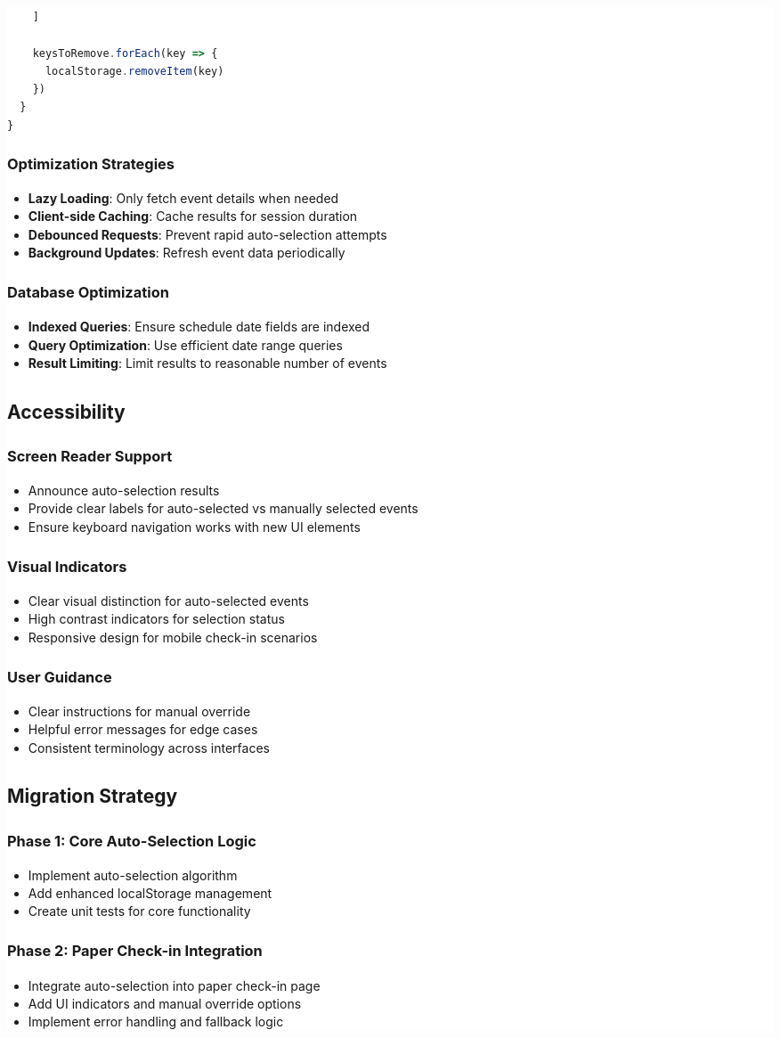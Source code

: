 ```typescript
    ]
    
    keysToRemove.forEach(key => {
      localStorage.removeItem(key)
    })
  }
}
```

### Optimization Strategies
- **Lazy Loading**: Only fetch event details when needed
- **Client-side Caching**: Cache results for session duration
- **Debounced Requests**: Prevent rapid auto-selection attempts
- **Background Updates**: Refresh event data periodically

### Database Optimization
- **Indexed Queries**: Ensure schedule date fields are indexed
- **Query Optimization**: Use efficient date range queries
- **Result Limiting**: Limit results to reasonable number of events

## Accessibility

### Screen Reader Support
- Announce auto-selection results
- Provide clear labels for auto-selected vs manually selected events
- Ensure keyboard navigation works with new UI elements

### Visual Indicators
- Clear visual distinction for auto-selected events
- High contrast indicators for selection status
- Responsive design for mobile check-in scenarios

### User Guidance
- Clear instructions for manual override
- Helpful error messages for edge cases
- Consistent terminology across interfaces

## Migration Strategy

### Phase 1: Core Auto-Selection Logic
- Implement auto-selection algorithm
- Add enhanced localStorage management
- Create unit tests for core functionality

### Phase 2: Paper Check-in Integration
- Integrate auto-selection into paper check-in page
- Add UI indicators and manual override options
- Implement error handling and fallback logic
